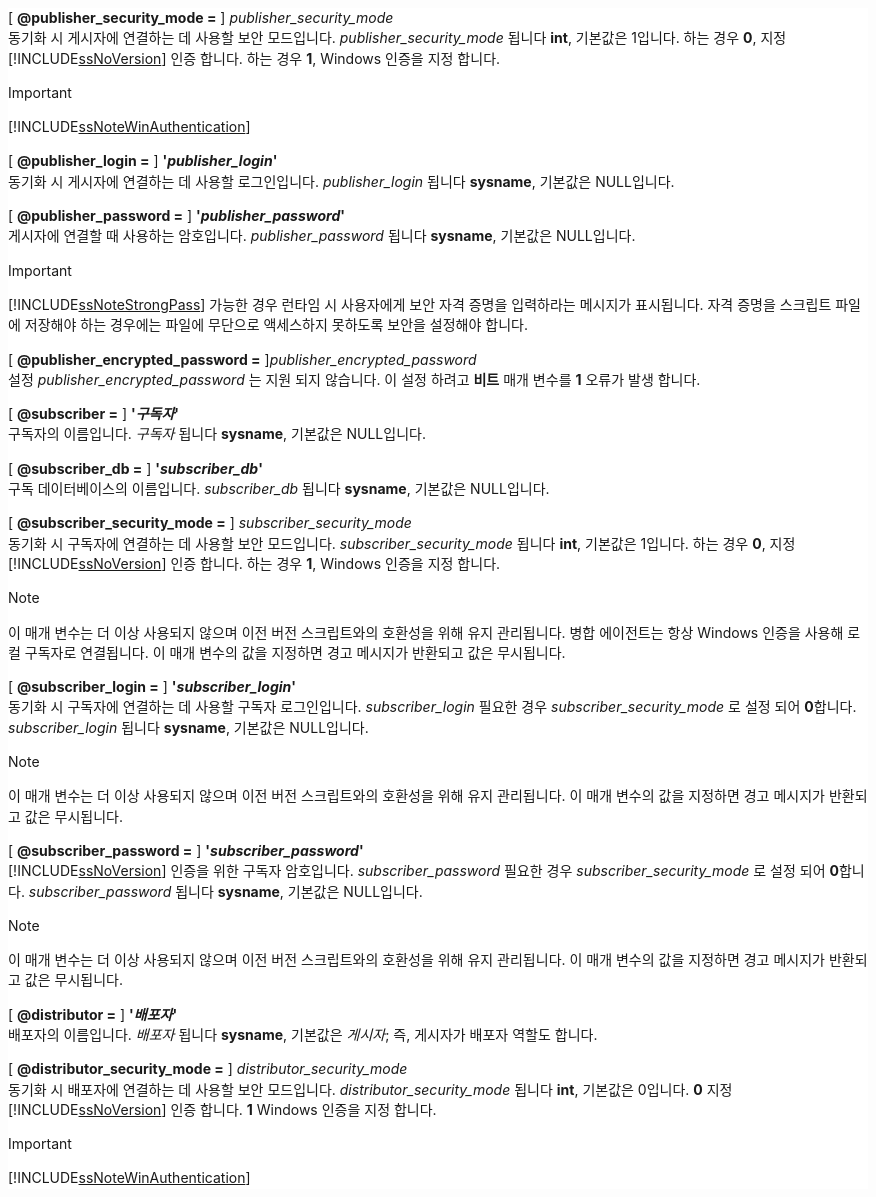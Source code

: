  [  **@publisher_security_mode =** ] *publisher_security_mode*  
 동기화 시 게시자에 연결하는 데 사용할 보안 모드입니다. *publisher_security_mode* 됩니다 **int**, 기본값은 1입니다. 하는 경우 **0**, 지정 [!INCLUDE[ssNoVersion](../../includes/ssnoversion-md.md)] 인증 합니다. 하는 경우 **1**, Windows 인증을 지정 합니다.  
  
> [!IMPORTANT]  
>  [!INCLUDE[ssNoteWinAuthentication](../../includes/ssnotewinauthentication-md.md)]  
  
 [  **@publisher_login =** ] **'***publisher_login***'**  
 동기화 시 게시자에 연결하는 데 사용할 로그인입니다. *publisher_login* 됩니다 **sysname**, 기본값은 NULL입니다.  
  
 [  **@publisher_password =** ] **'***publisher_password***'**  
 게시자에 연결할 때 사용하는 암호입니다. *publisher_password* 됩니다 **sysname**, 기본값은 NULL입니다.  
  
> [!IMPORTANT]  
>  [!INCLUDE[ssNoteStrongPass](../../includes/ssnotestrongpass-md.md)] 가능한 경우 런타임 시 사용자에게 보안 자격 증명을 입력하라는 메시지가 표시됩니다. 자격 증명을 스크립트 파일에 저장해야 하는 경우에는 파일에 무단으로 액세스하지 못하도록 보안을 설정해야 합니다.  
  
 [  **@publisher_encrypted_password =** ]*publisher_encrypted_password*  
 설정 *publisher_encrypted_password* 는 지원 되지 않습니다. 이 설정 하려고 **비트** 매개 변수를 **1** 오류가 발생 합니다.  
  
 [  **@subscriber =** ] **'***구독자***'**  
 구독자의 이름입니다. *구독자* 됩니다 **sysname**, 기본값은 NULL입니다.  
  
 [  **@subscriber_db =** ] **'***subscriber_db***'**  
 구독 데이터베이스의 이름입니다. *subscriber_db* 됩니다 **sysname**, 기본값은 NULL입니다.  
  
 [  **@subscriber_security_mode =** ] *subscriber_security_mode*  
 동기화 시 구독자에 연결하는 데 사용할 보안 모드입니다. *subscriber_security_mode* 됩니다 **int**, 기본값은 1입니다. 하는 경우 **0**, 지정 [!INCLUDE[ssNoVersion](../../includes/ssnoversion-md.md)] 인증 합니다. 하는 경우 **1**, Windows 인증을 지정 합니다.  
  
> [!NOTE]  
>  이 매개 변수는 더 이상 사용되지 않으며 이전 버전 스크립트와의 호환성을 위해 유지 관리됩니다. 병합 에이전트는 항상 Windows 인증을 사용해 로컬 구독자로 연결됩니다. 이 매개 변수의 값을 지정하면 경고 메시지가 반환되고 값은 무시됩니다.  
  
 [  **@subscriber_login =** ] **'***subscriber_login***'**  
 동기화 시 구독자에 연결하는 데 사용할 구독자 로그인입니다. *subscriber_login* 필요한 경우 *subscriber_security_mode* 로 설정 되어 **0**합니다. *subscriber_login* 됩니다 **sysname**, 기본값은 NULL입니다.  
  
> [!NOTE]  
>  이 매개 변수는 더 이상 사용되지 않으며 이전 버전 스크립트와의 호환성을 위해 유지 관리됩니다. 이 매개 변수의 값을 지정하면 경고 메시지가 반환되고 값은 무시됩니다.  
  
 [  **@subscriber_password =** ] **'***subscriber_password***'**  
 [!INCLUDE[ssNoVersion](../../includes/ssnoversion-md.md)] 인증을 위한 구독자 암호입니다. *subscriber_password* 필요한 경우 *subscriber_security_mode* 로 설정 되어 **0**합니다. *subscriber_password* 됩니다 **sysname**, 기본값은 NULL입니다.  
  
> [!NOTE]  
>  이 매개 변수는 더 이상 사용되지 않으며 이전 버전 스크립트와의 호환성을 위해 유지 관리됩니다. 이 매개 변수의 값을 지정하면 경고 메시지가 반환되고 값은 무시됩니다.  
  
 [  **@distributor =** ] **'***배포자***'**  
 배포자의 이름입니다. *배포자* 됩니다 **sysname**, 기본값은 *게시자*; 즉, 게시자가 배포자 역할도 합니다.  
  
 [  **@distributor_security_mode =** ] *distributor_security_mode*  
 동기화 시 배포자에 연결하는 데 사용할 보안 모드입니다. *distributor_security_mode* 됩니다 **int**, 기본값은 0입니다. **0** 지정 [!INCLUDE[ssNoVersion](../../includes/ssnoversion-md.md)] 인증 합니다. **1** Windows 인증을 지정 합니다.  
  
> [!IMPORTANT]  
>  [!INCLUDE[ssNoteWinAuthentication](../../includes/ssnotewinauthentication-md.md)]  
  